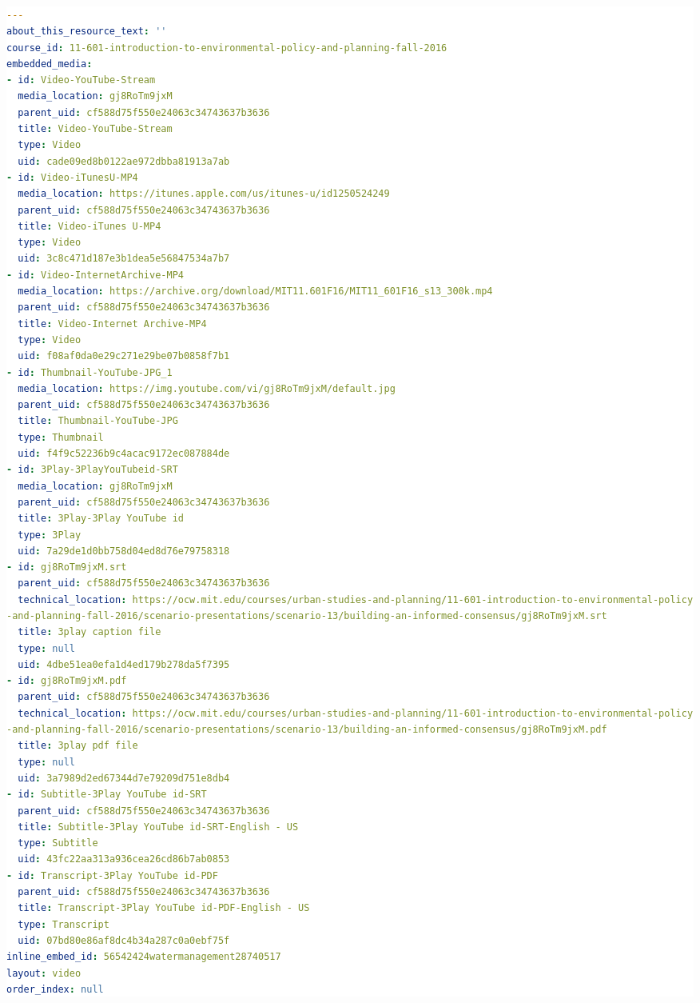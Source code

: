 ```yaml
---
about_this_resource_text: ''
course_id: 11-601-introduction-to-environmental-policy-and-planning-fall-2016
embedded_media:
- id: Video-YouTube-Stream
  media_location: gj8RoTm9jxM
  parent_uid: cf588d75f550e24063c34743637b3636
  title: Video-YouTube-Stream
  type: Video
  uid: cade09ed8b0122ae972dbba81913a7ab
- id: Video-iTunesU-MP4
  media_location: https://itunes.apple.com/us/itunes-u/id1250524249
  parent_uid: cf588d75f550e24063c34743637b3636
  title: Video-iTunes U-MP4
  type: Video
  uid: 3c8c471d187e3b1dea5e56847534a7b7
- id: Video-InternetArchive-MP4
  media_location: https://archive.org/download/MIT11.601F16/MIT11_601F16_s13_300k.mp4
  parent_uid: cf588d75f550e24063c34743637b3636
  title: Video-Internet Archive-MP4
  type: Video
  uid: f08af0da0e29c271e29be07b0858f7b1
- id: Thumbnail-YouTube-JPG_1
  media_location: https://img.youtube.com/vi/gj8RoTm9jxM/default.jpg
  parent_uid: cf588d75f550e24063c34743637b3636
  title: Thumbnail-YouTube-JPG
  type: Thumbnail
  uid: f4f9c52236b9c4acac9172ec087884de
- id: 3Play-3PlayYouTubeid-SRT
  media_location: gj8RoTm9jxM
  parent_uid: cf588d75f550e24063c34743637b3636
  title: 3Play-3Play YouTube id
  type: 3Play
  uid: 7a29de1d0bb758d04ed8d76e79758318
- id: gj8RoTm9jxM.srt
  parent_uid: cf588d75f550e24063c34743637b3636
  technical_location: https://ocw.mit.edu/courses/urban-studies-and-planning/11-601-introduction-to-environmental-policy-and-planning-fall-2016/scenario-presentations/scenario-13/building-an-informed-consensus/gj8RoTm9jxM.srt
  title: 3play caption file
  type: null
  uid: 4dbe51ea0efa1d4ed179b278da5f7395
- id: gj8RoTm9jxM.pdf
  parent_uid: cf588d75f550e24063c34743637b3636
  technical_location: https://ocw.mit.edu/courses/urban-studies-and-planning/11-601-introduction-to-environmental-policy-and-planning-fall-2016/scenario-presentations/scenario-13/building-an-informed-consensus/gj8RoTm9jxM.pdf
  title: 3play pdf file
  type: null
  uid: 3a7989d2ed67344d7e79209d751e8db4
- id: Subtitle-3Play YouTube id-SRT
  parent_uid: cf588d75f550e24063c34743637b3636
  title: Subtitle-3Play YouTube id-SRT-English - US
  type: Subtitle
  uid: 43fc22aa313a936cea26cd86b7ab0853
- id: Transcript-3Play YouTube id-PDF
  parent_uid: cf588d75f550e24063c34743637b3636
  title: Transcript-3Play YouTube id-PDF-English - US
  type: Transcript
  uid: 07bd80e86af8dc4b34a287c0a0ebf75f
inline_embed_id: 56542424watermanagement28740517
layout: video
order_index: null
```